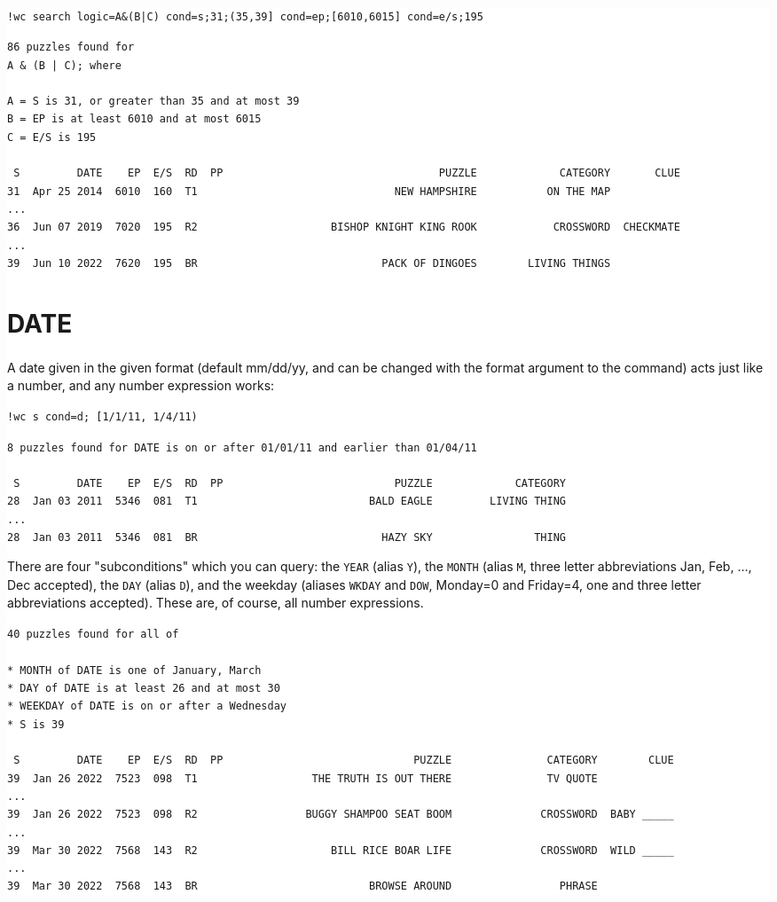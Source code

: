 `!wc search logic=A&(B|C) cond=s;31;(35,39] cond=ep;[6010,6015] cond=e/s;195`
```
86 puzzles found for
A & (B | C); where

A = S is 31, or greater than 35 and at most 39
B = EP is at least 6010 and at most 6015
C = E/S is 195

 S         DATE    EP  E/S  RD  PP                                  PUZZLE             CATEGORY       CLUE
31  Apr 25 2014  6010  160  T1                               NEW HAMPSHIRE           ON THE MAP
...
36  Jun 07 2019  7020  195  R2                     BISHOP KNIGHT KING ROOK            CROSSWORD  CHECKMATE
...
39  Jun 10 2022  7620  195  BR                             PACK OF DINGOES        LIVING THINGS
```
# DATE

A date given in the given format (default mm/dd/yy, and can be changed with the format argument to the command) acts just like a number, and any number expression works:

`!wc s cond=d; [1/1/11, 1/4/11)`
```
8 puzzles found for DATE is on or after 01/01/11 and earlier than 01/04/11

 S         DATE    EP  E/S  RD  PP                           PUZZLE             CATEGORY
28  Jan 03 2011  5346  081  T1                           BALD EAGLE         LIVING THING
...
28  Jan 03 2011  5346  081  BR                             HAZY SKY                THING
```

There are four "subconditions" which you can query: the `YEAR` (alias `Y`), the `MONTH` (alias `M`, three letter abbreviations Jan, Feb, ..., Dec accepted), the `DAY` (alias `D`), and the weekday (aliases `WKDAY` and `DOW`, Monday=0 and Friday=4, one and three letter abbreviations accepted). These are, of course, all number expressions.

```
40 puzzles found for all of

* MONTH of DATE is one of January, March
* DAY of DATE is at least 26 and at most 30
* WEEKDAY of DATE is on or after a Wednesday
* S is 39

 S         DATE    EP  E/S  RD  PP                              PUZZLE               CATEGORY        CLUE
39  Jan 26 2022  7523  098  T1                  THE TRUTH IS OUT THERE               TV QUOTE
...
39  Jan 26 2022  7523  098  R2                 BUGGY SHAMPOO SEAT BOOM              CROSSWORD  BABY _____
...
39  Mar 30 2022  7568  143  R2                     BILL RICE BOAR LIFE              CROSSWORD  WILD _____
...
39  Mar 30 2022  7568  143  BR                           BROWSE AROUND                 PHRASE
```
